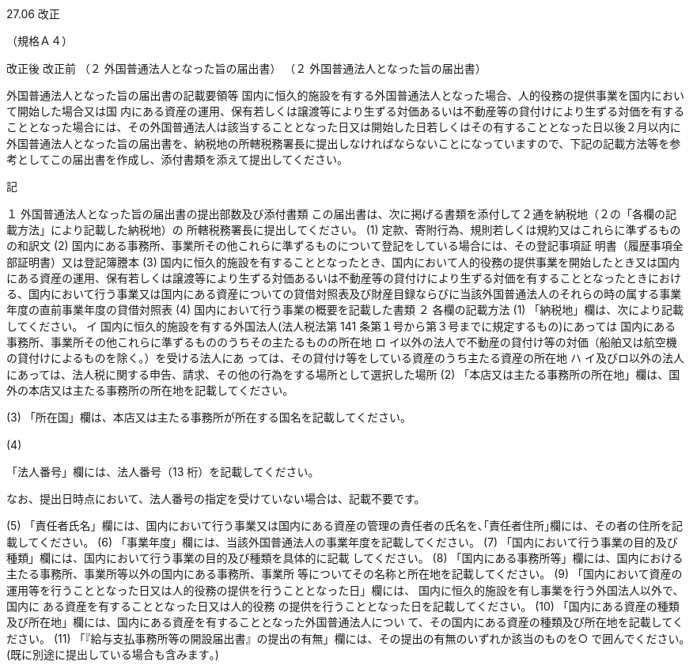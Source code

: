  27.06
改正

（規格Ａ４）

改正後 改正前
（２ 外国普通法人となった旨の届出書） （２ 外国普通法人となった旨の届出書）


外国普通法人となった旨の届出書の記載要領等
 国内に恒久的施設を有する外国普通法人となった場合、人的役務の提供事業を国内において開始した場合又は国
内にある資産の運用、保有若しくは譲渡等により生ずる対価あるいは不動産等の貸付けにより生ずる対価を有することとなった場合には、その外国普通法人は該当することとなった日又は開始した日若しくはその有することとなった日以後２月以内に外国普通法人となった旨の届出書を、納税地の所轄税務署長に提出しなければならないことになっていますので、下記の記載方法等を参考としてこの届出書を作成し、添付書類を添えて提出してください。

記

１ 外国普通法人となった旨の届出書の提出部数及び添付書類
 この届出書は、次に掲げる書類を添付して２通を納税地（２の「各欄の記載方法」により記載した納税地）の
所轄税務署長に提出してください。
 (1) 定款、寄附行為、規則若しくは規約又はこれらに準ずるものの和訳文 (2) 国内にある事務所、事業所その他これらに準ずるものについて登記をしている場合には、その登記事項証
明書（履歴事項全部証明書）又は登記簿謄本
 (3) 国内に恒久的施設を有することとなったとき、国内において人的役務の提供事業を開始したとき又は国内
にある資産の運用、保有若しくは譲渡等により生ずる対価あるいは不動産等の貸付けにより生ずる対価を有することとなったときにおける、国内において行う事業又は国内にある資産についての貸借対照表及び財産目録ならびに当該外国普通法人のそれらの時の属する事業年度の直前事業年度の貸借対照表
 (4) 国内において行う事業の概要を記載した書類
２ 各欄の記載方法
 (1) 「納税地」欄は、次により記載してください。 イ 国内に恒久的施設を有する外国法人(法人税法第 141 条第１号から第３号までに規定するもの)にあっては
国内にある事務所、事業所その他これらに準ずるもののうちその主たるものの所在地
 ロ イ以外の法人で不動産の貸付け等の対価（船舶又は航空機の貸付けによるものを除く｡）を受ける法人にあ
っては、その貸付け等をしている資産のうち主たる資産の所在地
 ハ イ及びロ以外の法人にあっては、法人税に関する申告、請求、その他の行為をする場所として選択した場所 (2) 「本店又は主たる事務所の所在地」欄は、国外の本店又は主たる事務所の所在地を記載してください。

 (3) 「所在国」欄は、本店又は主たる事務所が所在する国名を記載してください。

 (4)

「法人番号」欄には、法人番号（13 桁）を記載してください。

なお、提出日時点において、法人番号の指定を受けていない場合は、記載不要です。

 (5)
 「責任者氏名」欄には、国内において行う事業又は国内にある資産の管理の責任者の氏名を､｢責任者住所｣欄には、その者の住所を記載してください。
 (6)
 「事業年度」欄には、当該外国普通法人の事業年度を記載してください。
 (7)
 「国内において行う事業の目的及び種類」欄には、国内において行う事業の目的及び種類を具体的に記載
してください。
 (8)
 「国内にある事務所等」欄には、国内における主たる事務所、事業所等以外の国内にある事務所、事業所
等についてその名称と所在地を記載してください。
 (9)
 「国内において資産の運用等を行うこととなった日又は人的役務の提供を行うこととなった日」欄には、
国内に恒久的施設を有し事業を行う外国法人以外で、国内に
ある資産を有することとなった日又は人的役務
の提供を行うこととなった日を記載してください。
 (10)
 「国内にある資産の種類及び所在地」欄には、国内にある資産を有することとなった外国普通法人につい
て、その国内にある資産の種類及び所在地を記載してください。
 (11)
 「『給与支払事務所等の開設届出書』の提出の有無」欄には、その提出の有無のいずれか該当のものを○
で囲んでください｡(既に別途に提出している場合も含みます｡)
